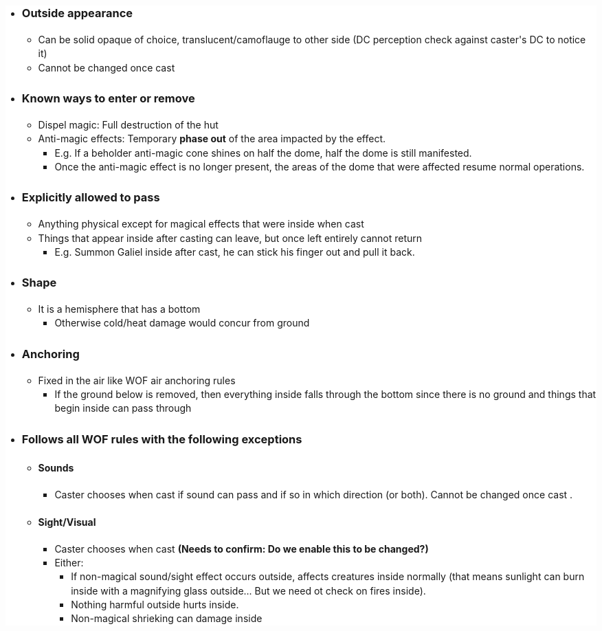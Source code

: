 - ### Outside appearance
  - Can be solid opaque of choice, translucent/camoflauge to other side (DC perception check against caster's DC to notice it)
  - Cannot be changed once cast

- ### Known ways to enter or remove
  - Dispel magic: Full destruction of the hut
  - Anti-magic effects: Temporary **phase out** of the area impacted by the effect.
    - E.g. If a beholder anti-magic cone shines on half the dome, half the dome is still manifested.
    - Once the anti-magic effect is no longer present, the areas of the dome that were affected resume normal operations.

- ### Explicitly allowed to pass
  - Anything physical except for magical effects that were inside when cast
  - Things that appear inside after casting can leave, but once left entirely cannot return
    - E.g. Summon Galiel inside after cast, he can stick his finger out and pull it back.

- ### Shape
  - It is a hemisphere that has a bottom
    - Otherwise cold/heat damage would concur from ground

- ### Anchoring
  - Fixed in the air like WOF air anchoring rules
    - If the ground below is removed, then everything inside falls through the bottom since there is no ground and things that begin inside can pass through

- ### Follows all WOF rules with the following exceptions

  - #### Sounds
    - Caster chooses when cast if sound can pass and if so in which direction (or both). Cannot be changed once cast .
  - #### Sight/Visual
    - Caster chooses when cast **(Needs to confirm: Do we enable this to be changed?)**
    - Either:
      - If non-magical sound/sight effect occurs outside, affects creatures inside normally (that means sunlight can burn inside with a magnifying glass outside... But we need ot check on fires inside).
      - Nothing harmful outside hurts inside.
      - Non-magical shrieking can damage inside
